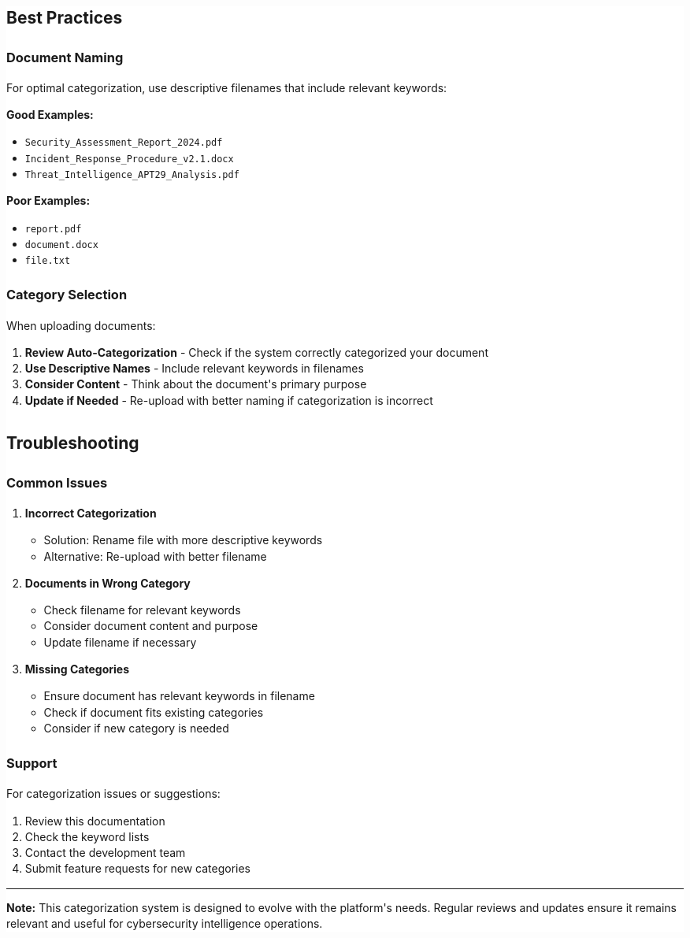 ## Best Practices

### Document Naming

For optimal categorization, use descriptive filenames that include relevant keywords:

**Good Examples:**
- `Security_Assessment_Report_2024.pdf`
- `Incident_Response_Procedure_v2.1.docx`
- `Threat_Intelligence_APT29_Analysis.pdf`

**Poor Examples:**
- `report.pdf`
- `document.docx`
- `file.txt`

### Category Selection

When uploading documents:

1. **Review Auto-Categorization** - Check if the system correctly categorized your document
2. **Use Descriptive Names** - Include relevant keywords in filenames
3. **Consider Content** - Think about the document's primary purpose
4. **Update if Needed** - Re-upload with better naming if categorization is incorrect

## Troubleshooting

### Common Issues

1. **Incorrect Categorization**
   - Solution: Rename file with more descriptive keywords
   - Alternative: Re-upload with better filename

2. **Documents in Wrong Category**
   - Check filename for relevant keywords
   - Consider document content and purpose
   - Update filename if necessary

3. **Missing Categories**
   - Ensure document has relevant keywords in filename
   - Check if document fits existing categories
   - Consider if new category is needed

### Support

For categorization issues or suggestions:
1. Review this documentation
2. Check the keyword lists
3. Contact the development team
4. Submit feature requests for new categories

---

**Note:** This categorization system is designed to evolve with the platform's needs. Regular reviews and updates ensure it remains relevant and useful for cybersecurity intelligence operations.
